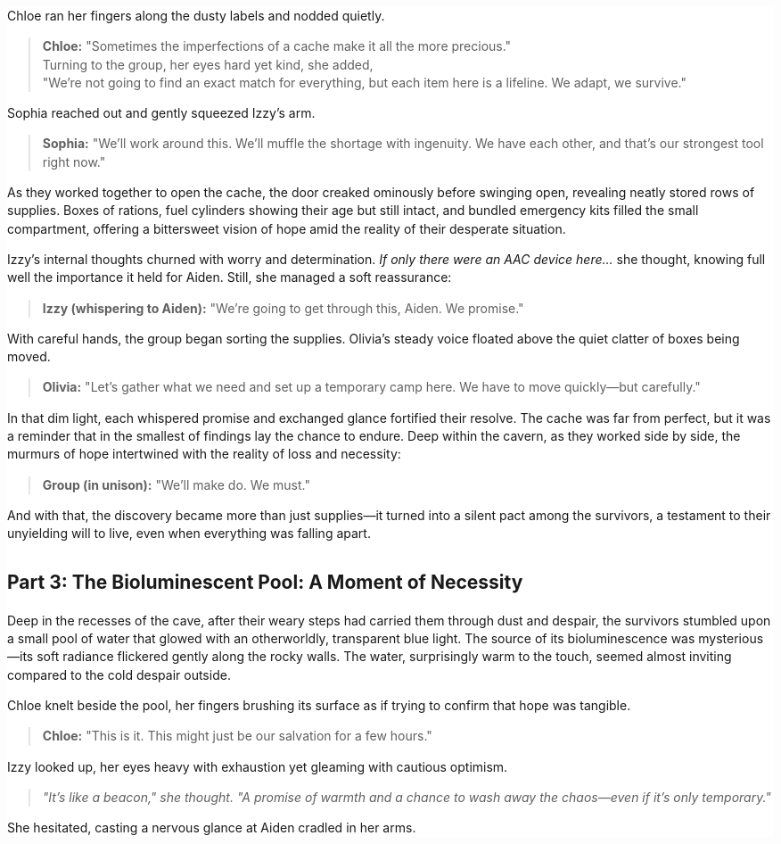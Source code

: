 Chloe ran her fingers along the dusty labels and nodded quietly.

> **Chloe:** "Sometimes the imperfections of a cache make it all the more precious."  
> Turning to the group, her eyes hard yet kind, she added,  
> "We’re not going to find an exact match for everything, but each item here is a lifeline. We adapt, we survive."

Sophia reached out and gently squeezed Izzy’s arm.

> **Sophia:** "We’ll work around this. We’ll muffle the shortage with ingenuity. We have each other, and that’s our strongest tool right now."

As they worked together to open the cache, the door creaked ominously before swinging open, revealing neatly stored rows of supplies. Boxes of rations, fuel cylinders showing their age but still intact, and bundled emergency kits filled the small compartment, offering a bittersweet vision of hope amid the reality of their desperate situation.

Izzy’s internal thoughts churned with worry and determination. *If only there were an AAC device here...* she thought, knowing full well the importance it held for Aiden. Still, she managed a soft reassurance:

> **Izzy (whispering to Aiden):** "We’re going to get through this, Aiden. We promise."

With careful hands, the group began sorting the supplies. Olivia’s steady voice floated above the quiet clatter of boxes being moved.

> **Olivia:** "Let’s gather what we need and set up a temporary camp here. We have to move quickly—but carefully."

In that dim light, each whispered promise and exchanged glance fortified their resolve. The cache was far from perfect, but it was a reminder that in the smallest of findings lay the chance to endure. Deep within the cavern, as they worked side by side, the murmurs of hope intertwined with the reality of loss and necessity:

> **Group (in unison):** "We’ll make do. We must."

And with that, the discovery became more than just supplies—it turned into a silent pact among the survivors, a testament to their unyielding will to live, even when everything was falling apart.
## Part 3: The Bioluminescent Pool: A Moment of Necessity

Deep in the recesses of the cave, after their weary steps had carried them through dust and despair, the survivors stumbled upon a small pool of water that glowed with an otherworldly, transparent blue light. The source of its bioluminescence was mysterious—its soft radiance flickered gently along the rocky walls. The water, surprisingly warm to the touch, seemed almost inviting compared to the cold despair outside.

Chloe knelt beside the pool, her fingers brushing its surface as if trying to confirm that hope was tangible.

> **Chloe:** "This is it. This might just be our salvation for a few hours."

Izzy looked up, her eyes heavy with exhaustion yet gleaming with cautious optimism.

> *"It’s like a beacon," she thought. "A promise of warmth and a chance to wash away the chaos—even if it’s only temporary."*

She hesitated, casting a nervous glance at Aiden cradled in her arms.
